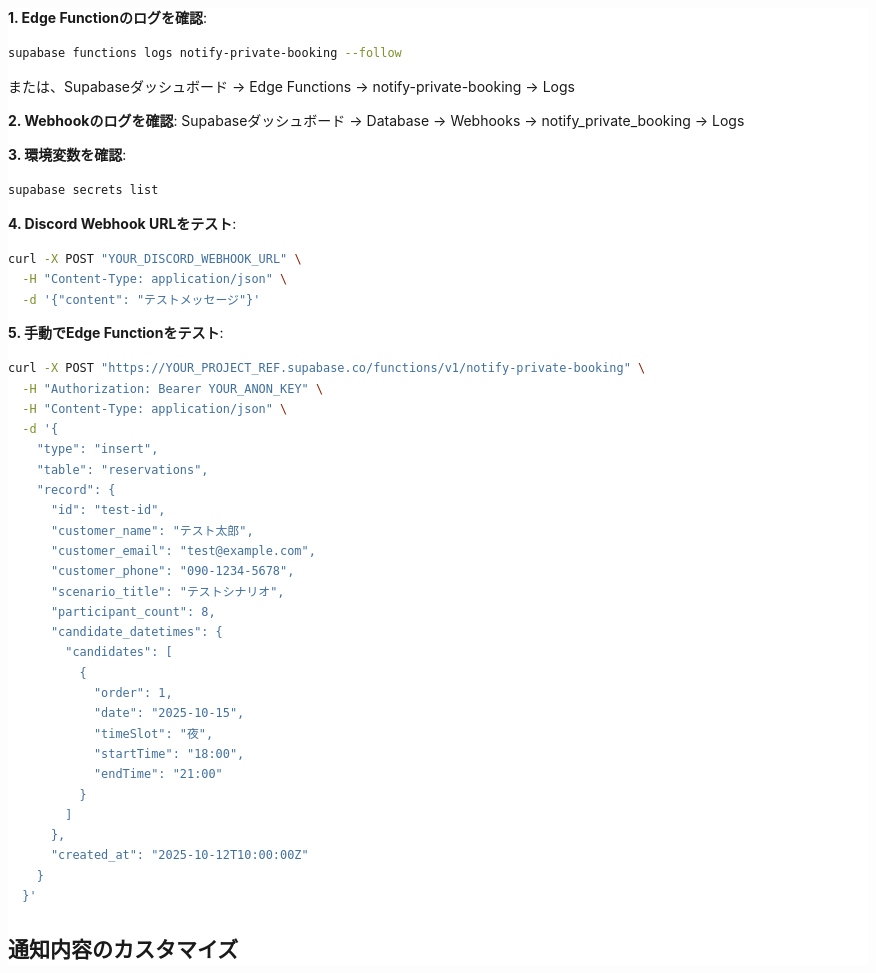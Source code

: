 **1. Edge Functionのログを確認**:
```bash
supabase functions logs notify-private-booking --follow
```

または、Supabaseダッシュボード → Edge Functions → notify-private-booking → Logs

**2. Webhookのログを確認**:
Supabaseダッシュボード → Database → Webhooks → notify_private_booking → Logs

**3. 環境変数を確認**:
```bash
supabase secrets list
```

**4. Discord Webhook URLをテスト**:
```bash
curl -X POST "YOUR_DISCORD_WEBHOOK_URL" \
  -H "Content-Type: application/json" \
  -d '{"content": "テストメッセージ"}'
```

**5. 手動でEdge Functionをテスト**:
```bash
curl -X POST "https://YOUR_PROJECT_REF.supabase.co/functions/v1/notify-private-booking" \
  -H "Authorization: Bearer YOUR_ANON_KEY" \
  -H "Content-Type: application/json" \
  -d '{
    "type": "insert",
    "table": "reservations",
    "record": {
      "id": "test-id",
      "customer_name": "テスト太郎",
      "customer_email": "test@example.com",
      "customer_phone": "090-1234-5678",
      "scenario_title": "テストシナリオ",
      "participant_count": 8,
      "candidate_datetimes": {
        "candidates": [
          {
            "order": 1,
            "date": "2025-10-15",
            "timeSlot": "夜",
            "startTime": "18:00",
            "endTime": "21:00"
          }
        ]
      },
      "created_at": "2025-10-12T10:00:00Z"
    }
  }'
```

## 通知内容のカスタマイズ
